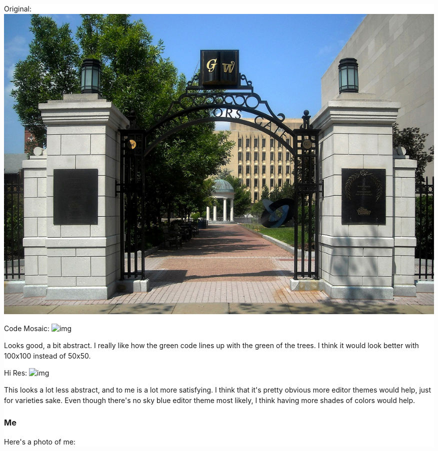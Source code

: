 Original: ![img](./gate.jpg)

Code Mosaic: ![img](./gate/final.jpg)

Looks good, a bit abstract. I really like how the green code lines up with the green of the trees. I think it would look better with 100x100 instead of 50x50.

Hi Res: ![img](./gate_high_res/final.jpg)

This looks a lot less abstract, and to me is a lot more satisfying. I think that it's pretty obvious more editor themes would help, just for varieties sake. Even though there's no sky blue editor theme most likely, I think having more shades of colors would help.

### Me<a id="sec-1-6-2"></a>

Here's a photo of me:
